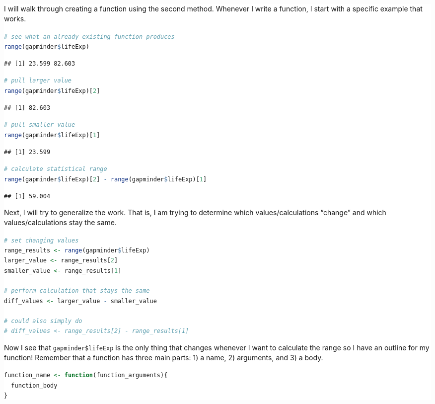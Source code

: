 I will walk through creating a function using the second method.
Whenever I write a function, I start with a specific example that works.

``` r
# see what an already existing function produces
range(gapminder$lifeExp)
```

    ## [1] 23.599 82.603

``` r
# pull larger value
range(gapminder$lifeExp)[2]
```

    ## [1] 82.603

``` r
# pull smaller value
range(gapminder$lifeExp)[1]
```

    ## [1] 23.599

``` r
# calculate statistical range
range(gapminder$lifeExp)[2] - range(gapminder$lifeExp)[1]
```

    ## [1] 59.004

Next, I will try to generalize the work. That is, I am trying to
determine which values/calculations “change” and which
values/calculations stay the same.

``` r
# set changing values
range_results <- range(gapminder$lifeExp)
larger_value <- range_results[2]
smaller_value <- range_results[1]

# perform calculation that stays the same
diff_values <- larger_value - smaller_value

# could also simply do
# diff_values <- range_results[2] - range_results[1]
```

Now I see that `gapminder$lifeExp` is the only thing that changes
whenever I want to calculate the range so I have an outline for my
function! Remember that a function has three main parts: 1) a name, 2)
arguments, and 3) a body.

``` r
function_name <- function(function_arguments){
  function_body
}
```

